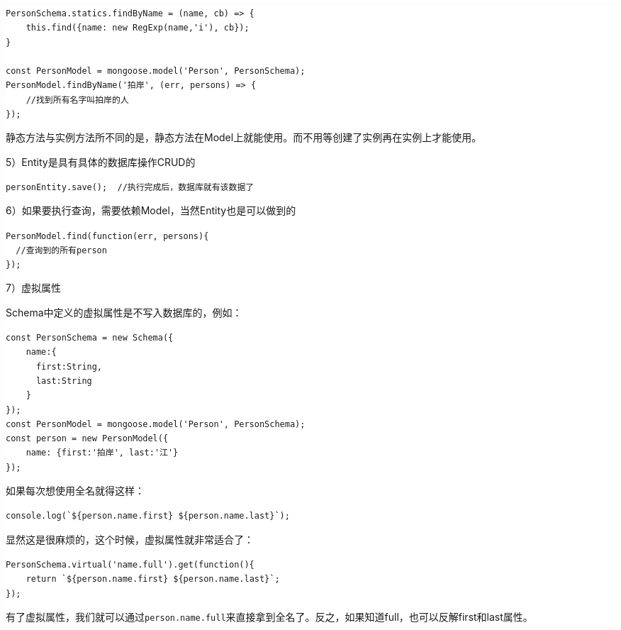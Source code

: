 ```
PersonSchema.statics.findByName = (name, cb) => {
    this.find({name: new RegExp(name,'i'), cb});
}

const PersonModel = mongoose.model('Person', PersonSchema);
PersonModel.findByName('拍岸', (err, persons) => {
    //找到所有名字叫拍岸的人
});
```

静态方法与实例方法所不同的是，静态方法在Model上就能使用。而不用等创建了实例再在实例上才能使用。

5）Entity是具有具体的数据库操作CRUD的

```
personEntity.save();  //执行完成后，数据库就有该数据了
```

6）如果要执行查询，需要依赖Model，当然Entity也是可以做到的

```
PersonModel.find(function(err, persons){
  //查询到的所有person
});
```

7）虚拟属性

Schema中定义的虚拟属性是不写入数据库的，例如：

```
const PersonSchema = new Schema({
    name:{
      first:String,
      last:String
    }
});
const PersonModel = mongoose.model('Person', PersonSchema);
const person = new PersonModel({
    name: {first:'拍岸', last:'江'}
});
```

如果每次想使用全名就得这样：

```
console.log(`${person.name.first} ${person.name.last}`);
```

显然这是很麻烦的，这个时候，虚拟属性就非常适合了：

```
PersonSchema.virtual('name.full').get(function(){
    return `${person.name.first} ${person.name.last}`;
});
```

有了虚拟属性，我们就可以通过`person.name.full`来直接拿到全名了。反之，如果知道full，也可以反解first和last属性。
